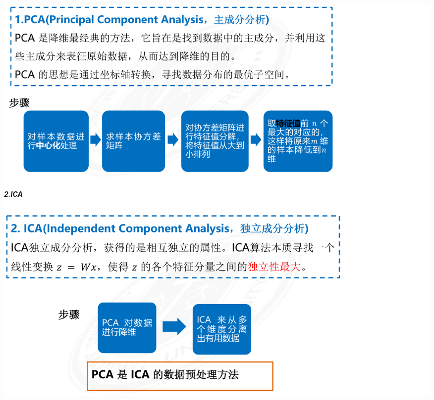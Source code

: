<img src="大数据概论期末复习笔记.assets/image-20230512133814098.png" alt="image-20230512133814098" style="zoom:67%;" />

##### 2.ICA

<img src="大数据概论期末复习笔记.assets/image-20230512133817694.png" alt="image-20230512133817694" style="zoom:67%;" />
